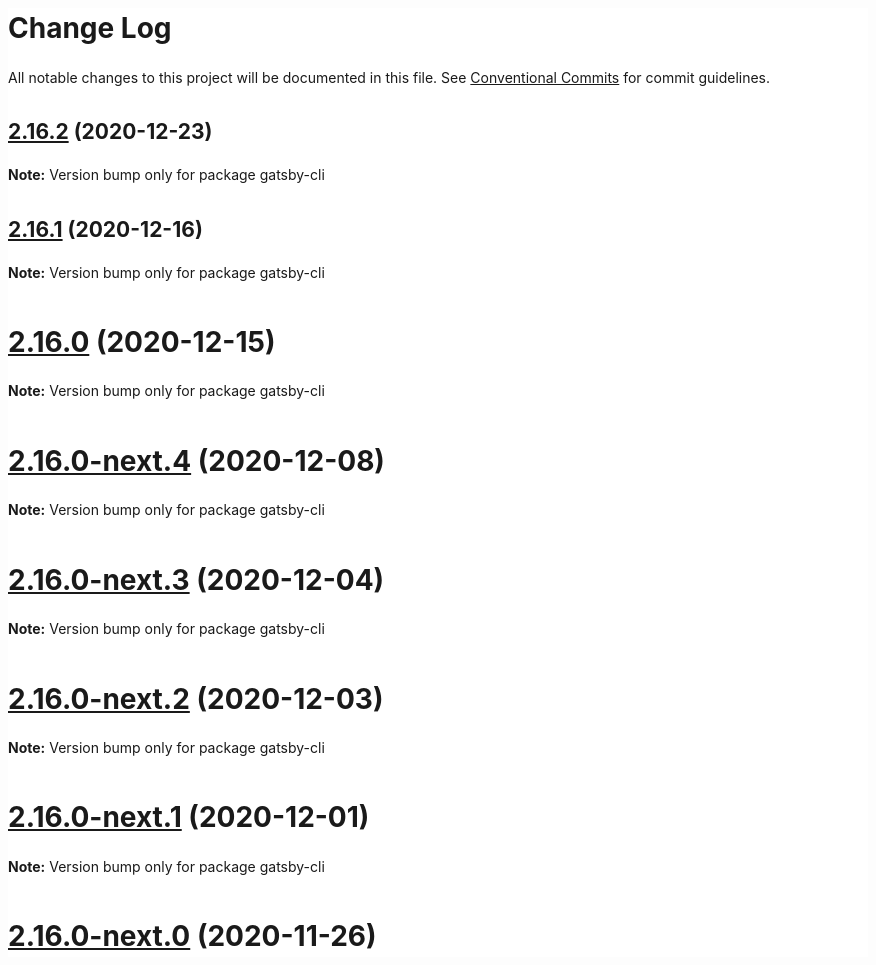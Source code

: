 # Change Log

All notable changes to this project will be documented in this file.
See [Conventional Commits](https://conventionalcommits.org) for commit guidelines.

## [2.16.2](https://github.com/gatsbyjs/gatsby/compare/gatsby-cli@2.16.1...gatsby-cli@2.16.2) (2020-12-23)

**Note:** Version bump only for package gatsby-cli

## [2.16.1](https://github.com/gatsbyjs/gatsby/compare/gatsby-cli@2.16.0...gatsby-cli@2.16.1) (2020-12-16)

**Note:** Version bump only for package gatsby-cli

# [2.16.0](https://github.com/gatsbyjs/gatsby/compare/gatsby-cli@2.16.0-next.4...gatsby-cli@2.16.0) (2020-12-15)

**Note:** Version bump only for package gatsby-cli

# [2.16.0-next.4](https://github.com/gatsbyjs/gatsby/compare/gatsby-cli@2.16.0-next.3...gatsby-cli@2.16.0-next.4) (2020-12-08)

**Note:** Version bump only for package gatsby-cli

# [2.16.0-next.3](https://github.com/gatsbyjs/gatsby/compare/gatsby-cli@2.16.0-next.2...gatsby-cli@2.16.0-next.3) (2020-12-04)

**Note:** Version bump only for package gatsby-cli

# [2.16.0-next.2](https://github.com/gatsbyjs/gatsby/compare/gatsby-cli@2.16.0-next.1...gatsby-cli@2.16.0-next.2) (2020-12-03)

**Note:** Version bump only for package gatsby-cli

# [2.16.0-next.1](https://github.com/gatsbyjs/gatsby/compare/gatsby-cli@2.16.0-next.0...gatsby-cli@2.16.0-next.1) (2020-12-01)

**Note:** Version bump only for package gatsby-cli

# [2.16.0-next.0](https://github.com/gatsbyjs/gatsby/compare/gatsby-cli@2.15.0-next.2...gatsby-cli@2.16.0-next.0) (2020-11-26)
